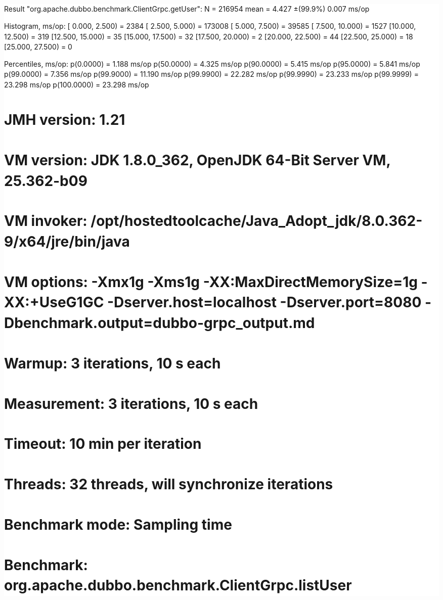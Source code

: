 

Result "org.apache.dubbo.benchmark.ClientGrpc.getUser":
  N = 216954
  mean =      4.427 ±(99.9%) 0.007 ms/op

  Histogram, ms/op:
    [ 0.000,  2.500) = 2384 
    [ 2.500,  5.000) = 173008 
    [ 5.000,  7.500) = 39585 
    [ 7.500, 10.000) = 1527 
    [10.000, 12.500) = 319 
    [12.500, 15.000) = 35 
    [15.000, 17.500) = 32 
    [17.500, 20.000) = 2 
    [20.000, 22.500) = 44 
    [22.500, 25.000) = 18 
    [25.000, 27.500) = 0 

  Percentiles, ms/op:
      p(0.0000) =      1.188 ms/op
     p(50.0000) =      4.325 ms/op
     p(90.0000) =      5.415 ms/op
     p(95.0000) =      5.841 ms/op
     p(99.0000) =      7.356 ms/op
     p(99.9000) =     11.190 ms/op
     p(99.9900) =     22.282 ms/op
     p(99.9990) =     23.233 ms/op
     p(99.9999) =     23.298 ms/op
    p(100.0000) =     23.298 ms/op


# JMH version: 1.21
# VM version: JDK 1.8.0_362, OpenJDK 64-Bit Server VM, 25.362-b09
# VM invoker: /opt/hostedtoolcache/Java_Adopt_jdk/8.0.362-9/x64/jre/bin/java
# VM options: -Xmx1g -Xms1g -XX:MaxDirectMemorySize=1g -XX:+UseG1GC -Dserver.host=localhost -Dserver.port=8080 -Dbenchmark.output=dubbo-grpc_output.md
# Warmup: 3 iterations, 10 s each
# Measurement: 3 iterations, 10 s each
# Timeout: 10 min per iteration
# Threads: 32 threads, will synchronize iterations
# Benchmark mode: Sampling time
# Benchmark: org.apache.dubbo.benchmark.ClientGrpc.listUser

